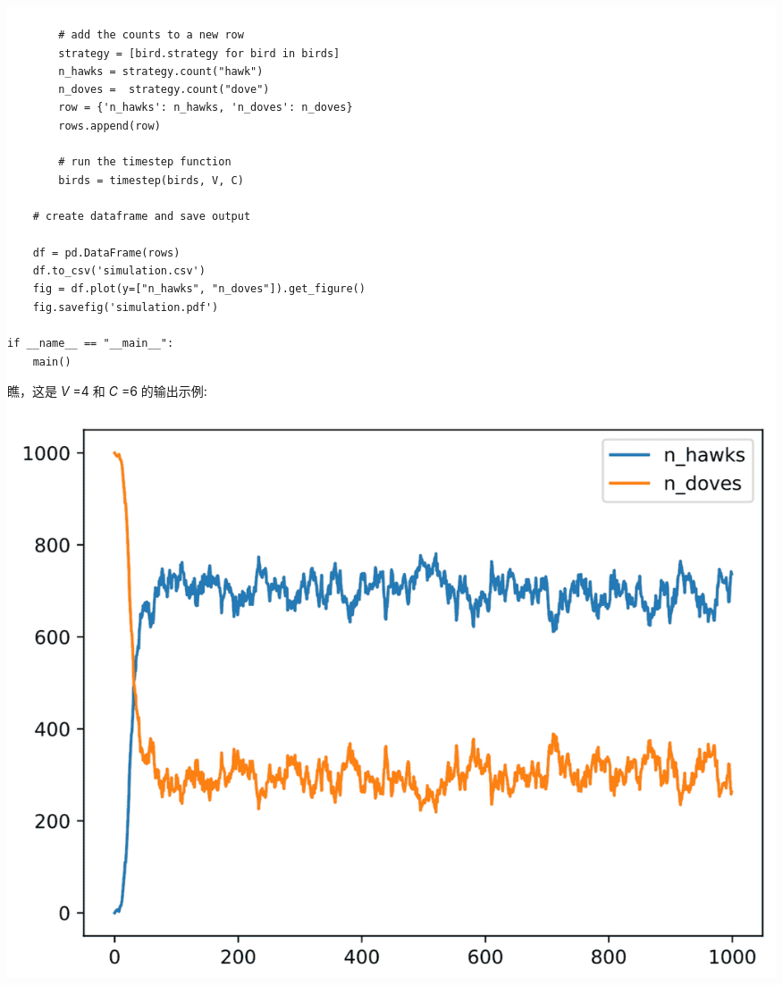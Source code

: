 ```

        # add the counts to a new row
        strategy = [bird.strategy for bird in birds]
        n_hawks = strategy.count("hawk")
        n_doves =  strategy.count("dove")
        row = {'n_hawks': n_hawks, 'n_doves': n_doves}
        rows.append(row)

        # run the timestep function
        birds = timestep(birds, V, C)

    # create dataframe and save output

    df = pd.DataFrame(rows)
    df.to_csv('simulation.csv')
    fig = df.plot(y=["n_hawks", "n_doves"]).get_figure()
    fig.savefig('simulation.pdf')

if __name__ == "__main__":
    main() 
```

瞧，这是 *V* =4 和 *C* =6 的输出示例:

![https%3A%2F%2Fbucketeer-e05bbc84-baa3-437e-9518-adb32be77984.s3.amazonaws.com%2Fpublic%2Fimages%2F44100a89-d377-435e-bf11-97b046db5f32_1438x1048](img/5783c599a342e7c33a8266324463f8f5.png)
